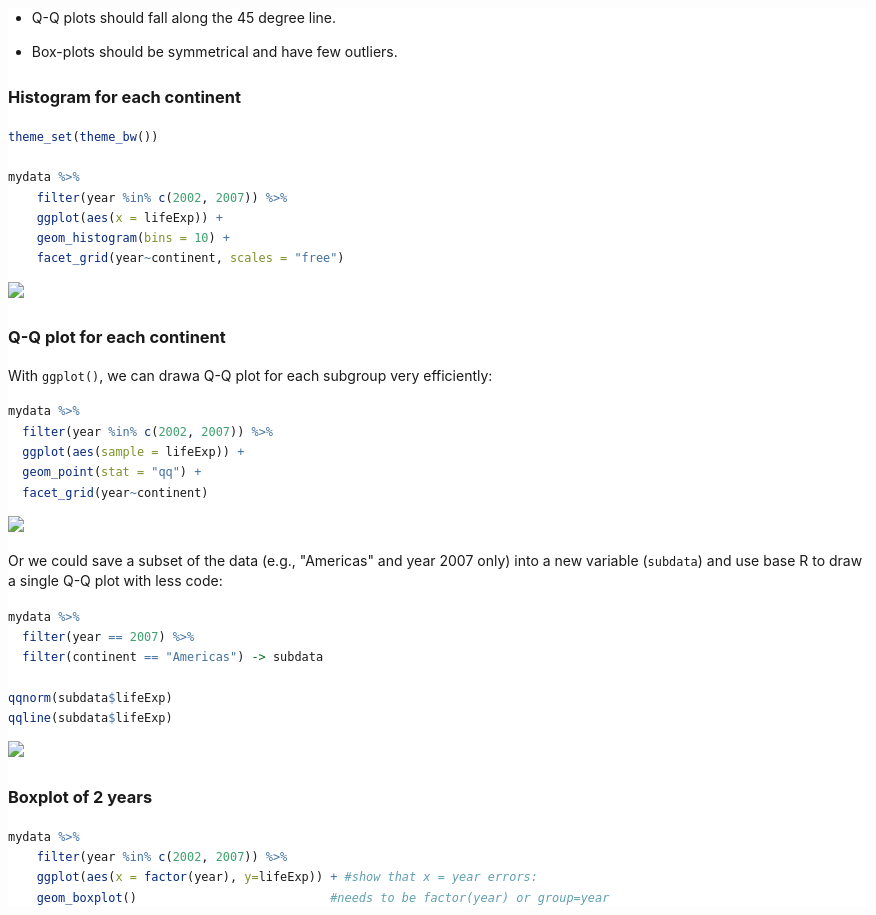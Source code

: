  - Q-Q plots should fall along the 45 degree line.
 
 - Box-plots should be symmetrical and have few outliers.

### Histogram for each continent

```r
theme_set(theme_bw())

mydata %>% 
	filter(year %in% c(2002, 2007)) %>%
	ggplot(aes(x = lifeExp)) +
	geom_histogram(bins = 10) +
	facet_grid(year~continent, scales = "free")
```

![](06_tests_continuous_files/figure-epub3/unnamed-chunk-3-1.png)

### Q-Q plot for each continent

With `ggplot()`, we can drawa Q-Q plot for each subgroup very efficiently:


```r
mydata %>% 
  filter(year %in% c(2002, 2007)) %>% 
  ggplot(aes(sample = lifeExp)) + 
  geom_point(stat = "qq") +
  facet_grid(year~continent)
```

![](06_tests_continuous_files/figure-epub3/unnamed-chunk-4-1.png)

Or we could save a subset of the data (e.g., "Americas" and year 2007 only) into a new variable (`subdata`) and use base R to draw a single Q-Q plot with less code:


```r
mydata %>% 
  filter(year == 2007) %>% 
  filter(continent == "Americas") -> subdata

qqnorm(subdata$lifeExp)
qqline(subdata$lifeExp)
```

![](06_tests_continuous_files/figure-epub3/unnamed-chunk-5-1.png)

### Boxplot of 2 years

```r
mydata %>% 
	filter(year %in% c(2002, 2007)) %>% 
	ggplot(aes(x = factor(year), y=lifeExp)) + #show that x = year errors: 
	geom_boxplot()                           #needs to be factor(year) or group=year
```
